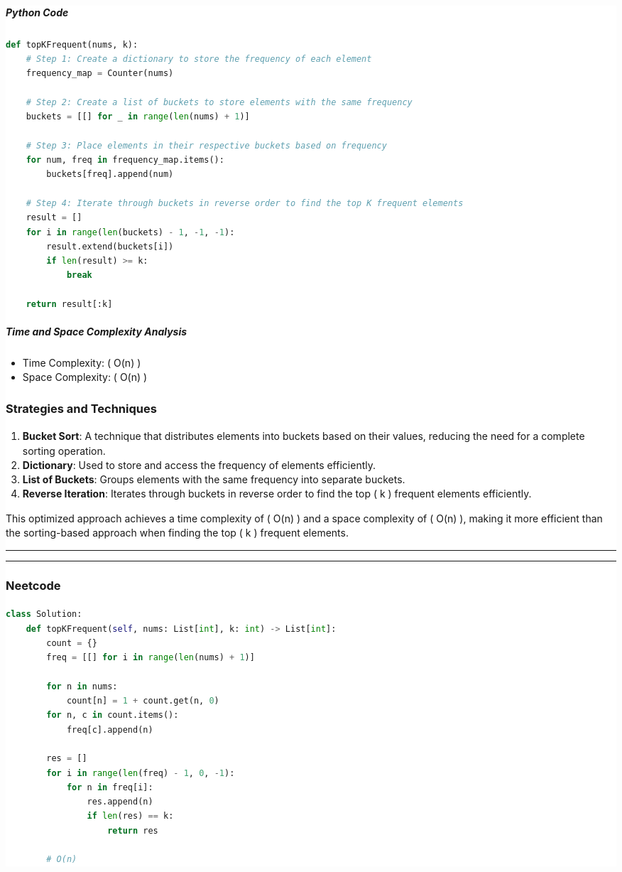 ##### Python Code

```python
def topKFrequent(nums, k):
    # Step 1: Create a dictionary to store the frequency of each element
    frequency_map = Counter(nums)
    
    # Step 2: Create a list of buckets to store elements with the same frequency
    buckets = [[] for _ in range(len(nums) + 1)]

    # Step 3: Place elements in their respective buckets based on frequency
    for num, freq in frequency_map.items():
        buckets[freq].append(num)

    # Step 4: Iterate through buckets in reverse order to find the top K frequent elements
    result = []
    for i in range(len(buckets) - 1, -1, -1):
        result.extend(buckets[i])
        if len(result) >= k:
            break

    return result[:k]
```

##### Time and Space Complexity Analysis

- Time Complexity: \( O(n) \)
- Space Complexity: \( O(n) \) 

### Strategies and Techniques

1. **Bucket Sort**: A technique that distributes elements into buckets based on their values, reducing the need for a complete sorting operation.
2. **Dictionary**: Used to store and access the frequency of elements efficiently.
3. **List of Buckets**: Groups elements with the same frequency into separate buckets.
4. **Reverse Iteration**: Iterates through buckets in reverse order to find the top \( k \) frequent elements efficiently.

This optimized approach achieves a time complexity of \( O(n) \) and a space complexity of \( O(n) \), making it more efficient than the sorting-based approach when finding the top \( k \) frequent elements.

---
---
### Neetcode

```python
class Solution:
    def topKFrequent(self, nums: List[int], k: int) -> List[int]:
        count = {}
        freq = [[] for i in range(len(nums) + 1)]

        for n in nums:
            count[n] = 1 + count.get(n, 0)
        for n, c in count.items():
            freq[c].append(n)

        res = []
        for i in range(len(freq) - 1, 0, -1):
            for n in freq[i]:
                res.append(n)
                if len(res) == k:
                    return res

        # O(n)
```